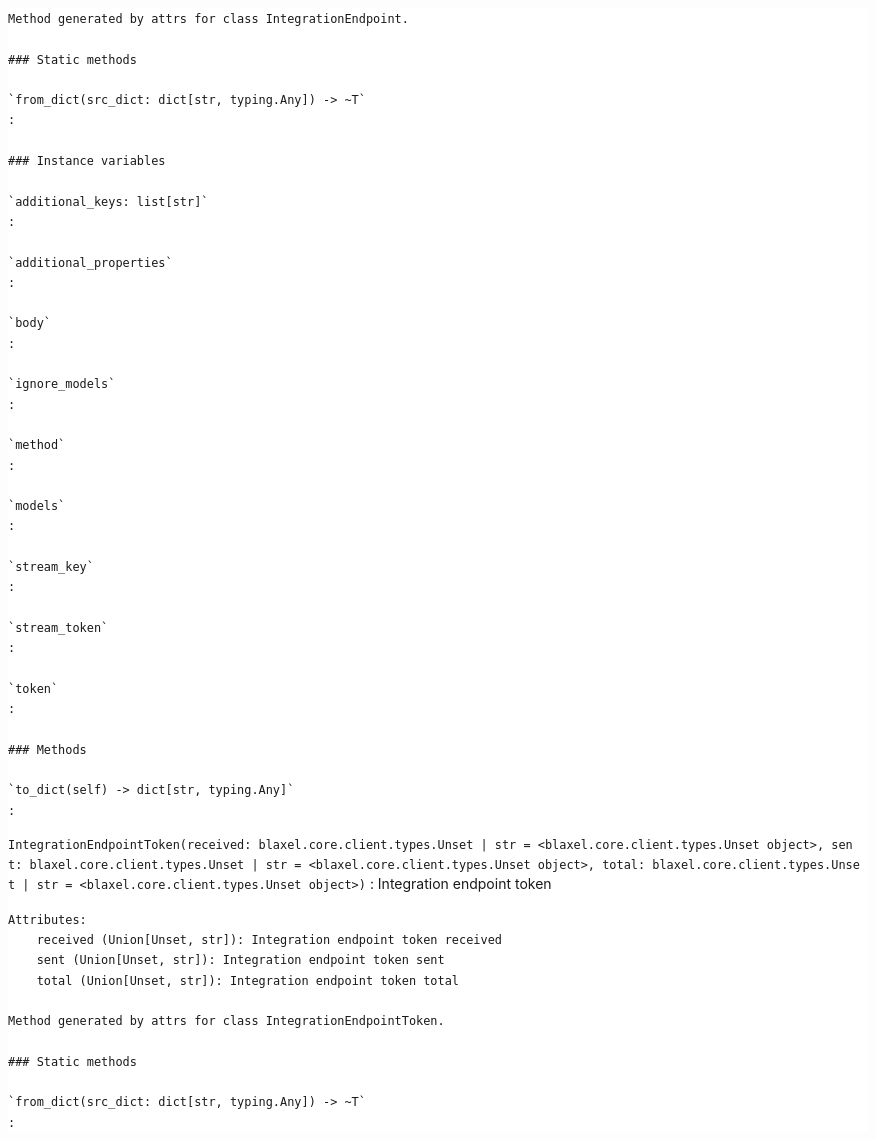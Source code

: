     Method generated by attrs for class IntegrationEndpoint.

    ### Static methods

    `from_dict(src_dict: dict[str, typing.Any]) ‑> ~T`
    :

    ### Instance variables

    `additional_keys: list[str]`
    :

    `additional_properties`
    :

    `body`
    :

    `ignore_models`
    :

    `method`
    :

    `models`
    :

    `stream_key`
    :

    `stream_token`
    :

    `token`
    :

    ### Methods

    `to_dict(self) ‑> dict[str, typing.Any]`
    :

`IntegrationEndpointToken(received: blaxel.core.client.types.Unset | str = <blaxel.core.client.types.Unset object>, sent: blaxel.core.client.types.Unset | str = <blaxel.core.client.types.Unset object>, total: blaxel.core.client.types.Unset | str = <blaxel.core.client.types.Unset object>)`
:   Integration endpoint token
    
    Attributes:
        received (Union[Unset, str]): Integration endpoint token received
        sent (Union[Unset, str]): Integration endpoint token sent
        total (Union[Unset, str]): Integration endpoint token total
    
    Method generated by attrs for class IntegrationEndpointToken.

    ### Static methods

    `from_dict(src_dict: dict[str, typing.Any]) ‑> ~T`
    :
